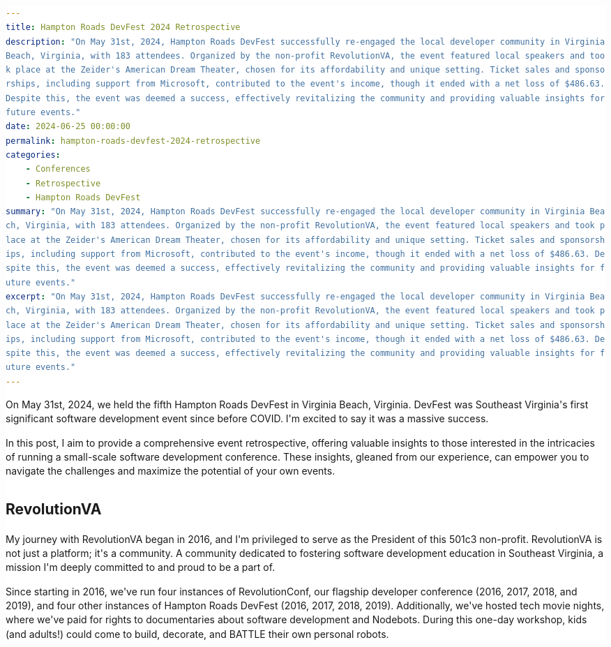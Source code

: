 ```yaml
---
title: Hampton Roads DevFest 2024 Retrospective
description: "On May 31st, 2024, Hampton Roads DevFest successfully re-engaged the local developer community in Virginia Beach, Virginia, with 183 attendees. Organized by the non-profit RevolutionVA, the event featured local speakers and took place at the Zeider's American Dream Theater, chosen for its affordability and unique setting. Ticket sales and sponsorships, including support from Microsoft, contributed to the event's income, though it ended with a net loss of $486.63. Despite this, the event was deemed a success, effectively revitalizing the community and providing valuable insights for future events."
date: 2024-06-25 00:00:00
permalink: hampton-roads-devfest-2024-retrospective
categories:
    - Conferences
    - Retrospective
    - Hampton Roads DevFest
summary: "On May 31st, 2024, Hampton Roads DevFest successfully re-engaged the local developer community in Virginia Beach, Virginia, with 183 attendees. Organized by the non-profit RevolutionVA, the event featured local speakers and took place at the Zeider's American Dream Theater, chosen for its affordability and unique setting. Ticket sales and sponsorships, including support from Microsoft, contributed to the event's income, though it ended with a net loss of $486.63. Despite this, the event was deemed a success, effectively revitalizing the community and providing valuable insights for future events."
excerpt: "On May 31st, 2024, Hampton Roads DevFest successfully re-engaged the local developer community in Virginia Beach, Virginia, with 183 attendees. Organized by the non-profit RevolutionVA, the event featured local speakers and took place at the Zeider's American Dream Theater, chosen for its affordability and unique setting. Ticket sales and sponsorships, including support from Microsoft, contributed to the event's income, though it ended with a net loss of $486.63. Despite this, the event was deemed a success, effectively revitalizing the community and providing valuable insights for future events."
---
```


On May 31st, 2024, we held the fifth Hampton Roads DevFest in Virginia Beach, Virginia. DevFest was Southeast Virginia's first significant software development event since before COVID. I'm excited to say it was a massive success.

In this post, I aim to provide a comprehensive event retrospective, offering valuable insights to those interested in the intricacies of running a small-scale software development conference. These insights, gleaned from our experience, can empower you to navigate the challenges and maximize the potential of your own events.

## RevolutionVA

My journey with RevolutionVA began in 2016, and I'm privileged to serve as the President of this 501c3 non-profit. RevolutionVA is not just a platform; it's a community. A community dedicated to fostering software development education in Southeast Virginia, a mission I'm deeply committed to and proud to be a part of.  

Since starting in 2016, we've run four instances of RevolutionConf, our flagship developer conference (2016, 2017, 2018, and 2019), and four other instances of Hampton Roads DevFest (2016, 2017, 2018, 2019). Additionally, we've hosted tech movie nights, where we've paid for rights to documentaries about software development and Nodebots. During this one-day workshop, kids (and adults!) could come to build, decorate, and  BATTLE their own personal robots.
